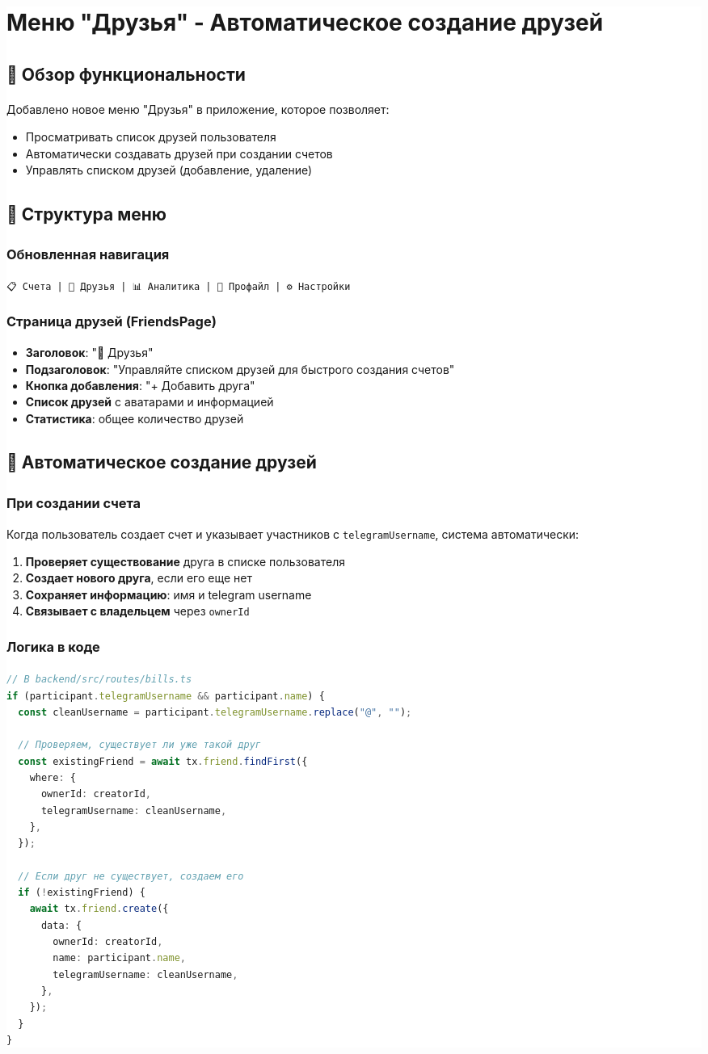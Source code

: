 # Меню "Друзья" - Автоматическое создание друзей

## 🎯 Обзор функциональности

Добавлено новое меню "Друзья" в приложение, которое позволяет:

- Просматривать список друзей пользователя
- Автоматически создавать друзей при создании счетов
- Управлять списком друзей (добавление, удаление)

## 📱 Структура меню

### Обновленная навигация

```
📋 Счета | 👥 Друзья | 📊 Аналитика | 👤 Профайл | ⚙️ Настройки
```

### Страница друзей (FriendsPage)

- **Заголовок**: "👥 Друзья"
- **Подзаголовок**: "Управляйте списком друзей для быстрого создания счетов"
- **Кнопка добавления**: "+ Добавить друга"
- **Список друзей** с аватарами и информацией
- **Статистика**: общее количество друзей

## 🔄 Автоматическое создание друзей

### При создании счета

Когда пользователь создает счет и указывает участников с `telegramUsername`, система автоматически:

1. **Проверяет существование** друга в списке пользователя
2. **Создает нового друга**, если его еще нет
3. **Сохраняет информацию**: имя и telegram username
4. **Связывает с владельцем** через `ownerId`

### Логика в коде

```typescript
// В backend/src/routes/bills.ts
if (participant.telegramUsername && participant.name) {
  const cleanUsername = participant.telegramUsername.replace("@", "");

  // Проверяем, существует ли уже такой друг
  const existingFriend = await tx.friend.findFirst({
    where: {
      ownerId: creatorId,
      telegramUsername: cleanUsername,
    },
  });

  // Если друг не существует, создаем его
  if (!existingFriend) {
    await tx.friend.create({
      data: {
        ownerId: creatorId,
        name: participant.name,
        telegramUsername: cleanUsername,
      },
    });
  }
}
```
